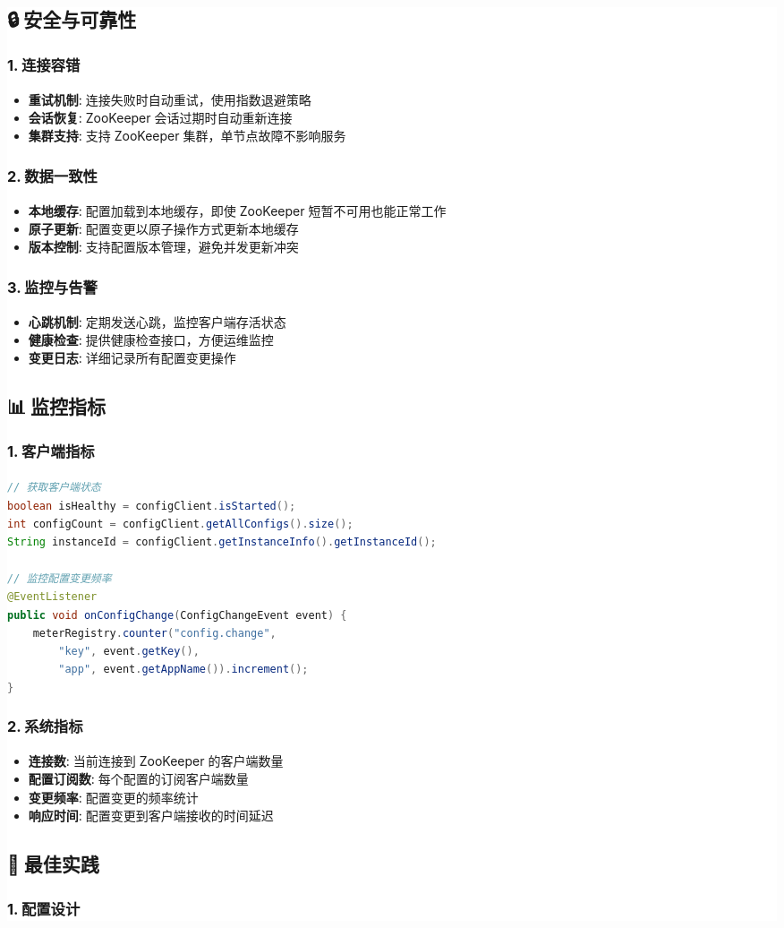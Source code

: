 ## 🔒 安全与可靠性

### 1. **连接容错**

- **重试机制**: 连接失败时自动重试，使用指数退避策略
- **会话恢复**: ZooKeeper 会话过期时自动重新连接
- **集群支持**: 支持 ZooKeeper 集群，单节点故障不影响服务

### 2. **数据一致性**

- **本地缓存**: 配置加载到本地缓存，即使 ZooKeeper 短暂不可用也能正常工作
- **原子更新**: 配置变更以原子操作方式更新本地缓存
- **版本控制**: 支持配置版本管理，避免并发更新冲突

### 3. **监控与告警**

- **心跳机制**: 定期发送心跳，监控客户端存活状态
- **健康检查**: 提供健康检查接口，方便运维监控
- **变更日志**: 详细记录所有配置变更操作

## 📊 监控指标

### 1. **客户端指标**

```java
// 获取客户端状态
boolean isHealthy = configClient.isStarted();
int configCount = configClient.getAllConfigs().size();
String instanceId = configClient.getInstanceInfo().getInstanceId();

// 监控配置变更频率
@EventListener
public void onConfigChange(ConfigChangeEvent event) {
    meterRegistry.counter("config.change", 
        "key", event.getKey(),
        "app", event.getAppName()).increment();
}
```

### 2. **系统指标**

- **连接数**: 当前连接到 ZooKeeper 的客户端数量
- **配置订阅数**: 每个配置的订阅客户端数量
- **变更频率**: 配置变更的频率统计
- **响应时间**: 配置变更到客户端接收的时间延迟

## 🚀 最佳实践

### 1. **配置设计**
